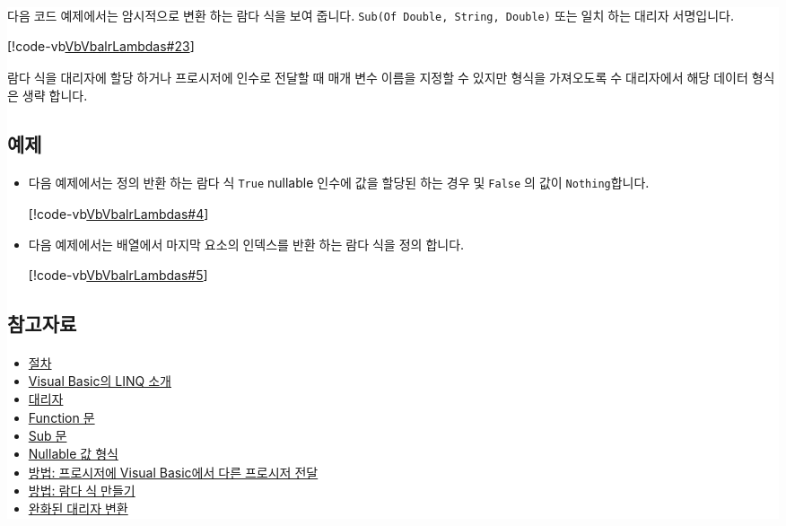  다음 코드 예제에서는 암시적으로 변환 하는 람다 식을 보여 줍니다. `Sub(Of Double, String, Double)` 또는 일치 하는 대리자 서명입니다.  
  
 [!code-vb[VbVbalrLambdas#23](~/samples/snippets/visualbasic/VS_Snippets_VBCSharp/VbVbalrLambdas/VB/class7.vb#23)]  
  
 람다 식을 대리자에 할당 하거나 프로시저에 인수로 전달할 때 매개 변수 이름을 지정할 수 있지만 형식을 가져오도록 수 대리자에서 해당 데이터 형식은 생략 합니다.  
  
## <a name="examples"></a>예제  
  
-   다음 예제에서는 정의 반환 하는 람다 식 `True` nullable 인수에 값을 할당된 하는 경우 및 `False` 의 값이 `Nothing`합니다.  
  
     [!code-vb[VbVbalrLambdas#4](~/samples/snippets/visualbasic/VS_Snippets_VBCSharp/VbVbalrLambdas/VB/Class1.vb#4)]  
  
-   다음 예제에서는 배열에서 마지막 요소의 인덱스를 반환 하는 람다 식을 정의 합니다.  
  
     [!code-vb[VbVbalrLambdas#5](~/samples/snippets/visualbasic/VS_Snippets_VBCSharp/VbVbalrLambdas/VB/Class1.vb#5)]  
  
## <a name="see-also"></a>참고자료

- [절차](./index.md)
- [Visual Basic의 LINQ 소개](../../../../visual-basic/programming-guide/language-features/linq/introduction-to-linq.md)
- [대리자](../../../../visual-basic/programming-guide/language-features/delegates/index.md)
- [Function 문](../../../../visual-basic/language-reference/statements/function-statement.md)
- [Sub 문](../../../../visual-basic/language-reference/statements/sub-statement.md)
- [Nullable 값 형식](../../../../visual-basic/programming-guide/language-features/data-types/nullable-value-types.md)
- [방법: 프로시저에 Visual Basic에서 다른 프로시저 전달](../../../../visual-basic/programming-guide/language-features/delegates/how-to-pass-procedures-to-another-procedure.md)
- [방법: 람다 식 만들기](./how-to-create-a-lambda-expression.md)
- [완화된 대리자 변환](../../../../visual-basic/programming-guide/language-features/delegates/relaxed-delegate-conversion.md)
